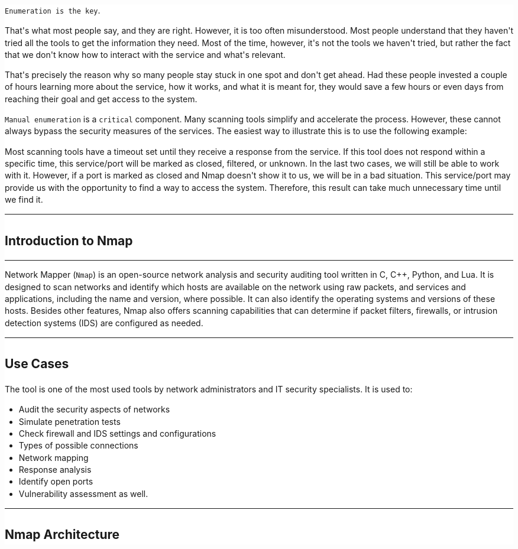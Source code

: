 `Enumeration is the key`.

That's what most people say, and they are right. However, it is too often misunderstood. Most people understand that they haven't tried all the tools to get the information they need. Most of the time, however, it's not the tools we haven't tried, but rather the fact that we don't know how to interact with the service and what's relevant.

That's precisely the reason why so many people stay stuck in one spot and don't get ahead. Had these people invested a couple of hours learning more about the service, how it works, and what it is meant for, they would save a few hours or even days from reaching their goal and get access to the system.

`Manual enumeration` is a `critical` component. Many scanning tools simplify and accelerate the process. However, these cannot always bypass the security measures of the services. The easiest way to illustrate this is to use the following example:

Most scanning tools have a timeout set until they receive a response from the service. If this tool does not respond within a specific time, this service/port will be marked as closed, filtered, or unknown. In the last two cases, we will still be able to work with it. However, if a port is marked as closed and Nmap doesn't show it to us, we will be in a bad situation. This service/port may provide us with the opportunity to find a way to access the system. Therefore, this result can take much unnecessary time until we find it.

---
## Introduction to Nmap

___

Network Mapper (`Nmap`) is an open-source network analysis and security auditing tool written in C, C++, Python, and Lua. It is designed to scan networks and identify which hosts are available on the network using raw packets, and services and applications, including the name and version, where possible. It can also identify the operating systems and versions of these hosts. Besides other features, Nmap also offers scanning capabilities that can determine if packet filters, firewalls, or intrusion detection systems (IDS) are configured as needed.

___

## Use Cases

The tool is one of the most used tools by network administrators and IT security specialists. It is used to:

-   Audit the security aspects of networks
-   Simulate penetration tests
-   Check firewall and IDS settings and configurations
-   Types of possible connections
-   Network mapping
-   Response analysis
-   Identify open ports
-   Vulnerability assessment as well.

___

## Nmap Architecture
